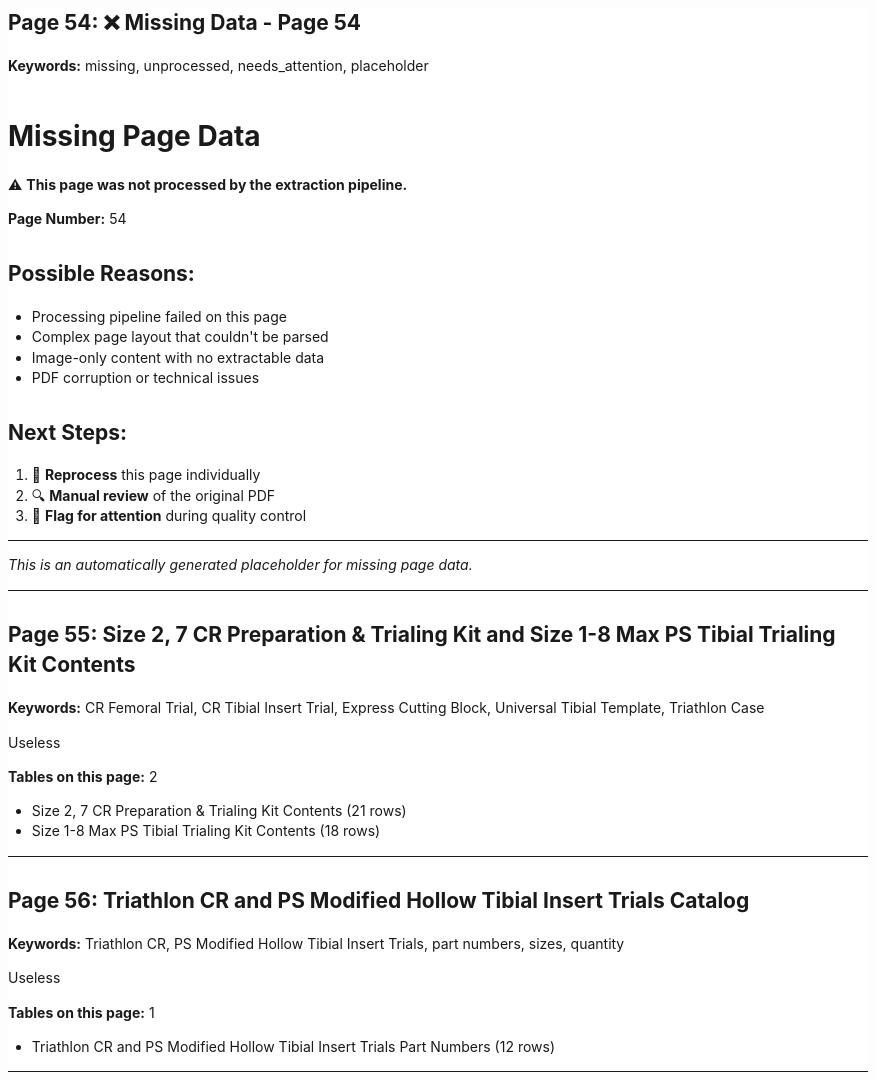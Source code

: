 ## Page 54: ❌ Missing Data - Page 54

**Keywords:** missing, unprocessed, needs_attention, placeholder

# Missing Page Data

⚠️ **This page was not processed by the extraction pipeline.**

**Page Number:** 54

## Possible Reasons:
- Processing pipeline failed on this page
- Complex page layout that couldn't be parsed
- Image-only content with no extractable data
- PDF corruption or technical issues

## Next Steps:
1. 🔄 **Reprocess** this page individually
2. 🔍 **Manual review** of the original PDF
3. 🚩 **Flag for attention** during quality control

---
*This is an automatically generated placeholder for missing page data.*


---

## Page 55: Size 2, 7 CR Preparation & Trialing Kit and Size 1-8 Max PS Tibial Trialing Kit Contents

**Keywords:** CR Femoral Trial, CR Tibial Insert Trial, Express Cutting Block, Universal Tibial Template, Triathlon Case

Useless

**Tables on this page:** 2
- Size 2, 7 CR Preparation & Trialing Kit Contents (21 rows)
- Size 1-8 Max PS Tibial Trialing Kit Contents (18 rows)

---

## Page 56: Triathlon CR and PS Modified Hollow Tibial Insert Trials Catalog

**Keywords:** Triathlon CR, PS Modified Hollow Tibial Insert Trials, part numbers, sizes, quantity

Useless

**Tables on this page:** 1
- Triathlon CR and PS Modified Hollow Tibial Insert Trials Part Numbers (12 rows)

---
